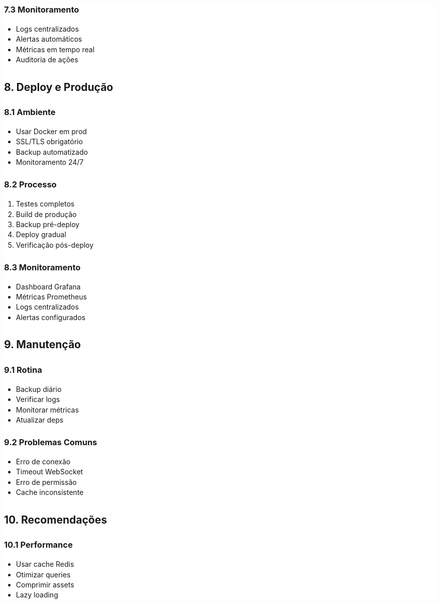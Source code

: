 ### 7.3 Monitoramento
- Logs centralizados
- Alertas automáticos
- Métricas em tempo real
- Auditoria de ações

## 8. Deploy e Produção

### 8.1 Ambiente
- Usar Docker em prod
- SSL/TLS obrigatório
- Backup automatizado
- Monitoramento 24/7

### 8.2 Processo
1. Testes completos
2. Build de produção
3. Backup pré-deploy
4. Deploy gradual
5. Verificação pós-deploy

### 8.3 Monitoramento
- Dashboard Grafana
- Métricas Prometheus
- Logs centralizados
- Alertas configurados

## 9. Manutenção

### 9.1 Rotina
- Backup diário
- Verificar logs
- Monitorar métricas
- Atualizar deps

### 9.2 Problemas Comuns
- Erro de conexão
- Timeout WebSocket
- Erro de permissão
- Cache inconsistente

## 10. Recomendações

### 10.1 Performance
- Usar cache Redis
- Otimizar queries
- Comprimir assets
- Lazy loading
